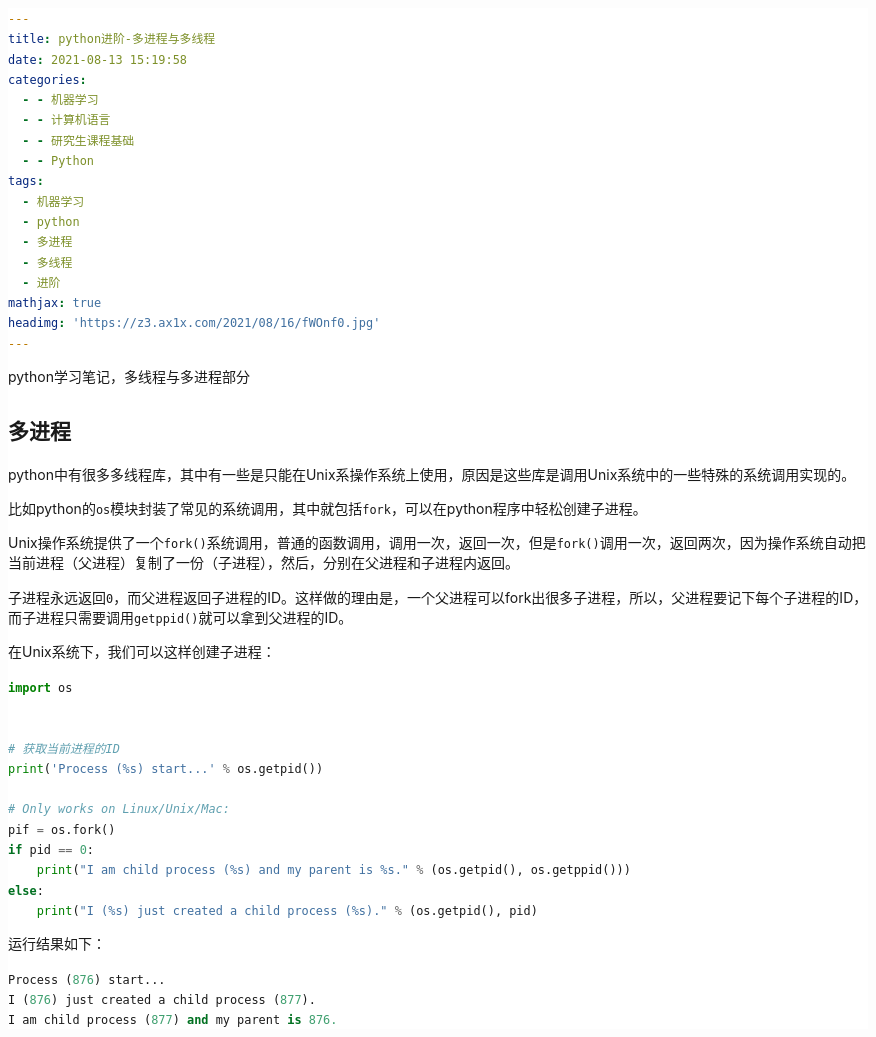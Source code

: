 ```yaml
---
title: python进阶-多进程与多线程
date: 2021-08-13 15:19:58
categories:
  - - 机器学习
  - - 计算机语言
  - - 研究生课程基础
  - - Python
tags:
  - 机器学习
  - python
  - 多进程
  - 多线程
  - 进阶
mathjax: true
headimg: 'https://z3.ax1x.com/2021/08/16/fWOnf0.jpg'
---
```


python学习笔记，多线程与多进程部分



## 多进程

python中有很多多线程库，其中有一些是只能在Unix系操作系统上使用，原因是这些库是调用Unix系统中的一些特殊的系统调用实现的。

比如python的`os`模块封装了常见的系统调用，其中就包括`fork`，可以在python程序中轻松创建子进程。

Unix操作系统提供了一个`fork()`系统调用，普通的函数调用，调用一次，返回一次，但是`fork()`调用一次，返回两次，因为操作系统自动把当前进程（父进程）复制了一份（子进程），然后，分别在父进程和子进程内返回。

子进程永远返回`0`，而父进程返回子进程的ID。这样做的理由是，一个父进程可以fork出很多子进程，所以，父进程要记下每个子进程的ID，而子进程只需要调用`getppid()`就可以拿到父进程的ID。

在Unix系统下，我们可以这样创建子进程：

```python
import os


# 获取当前进程的ID
print('Process (%s) start...' % os.getpid())

# Only works on Linux/Unix/Mac:
pif = os.fork()
if pid == 0:
    print("I am child process (%s) and my parent is %s." % (os.getpid(), os.getppid()))
else:
    print("I (%s) just created a child process (%s)." % (os.getpid(), pid)
```

运行结果如下：

```python
Process (876) start...
I (876) just created a child process (877).
I am child process (877) and my parent is 876.
```
